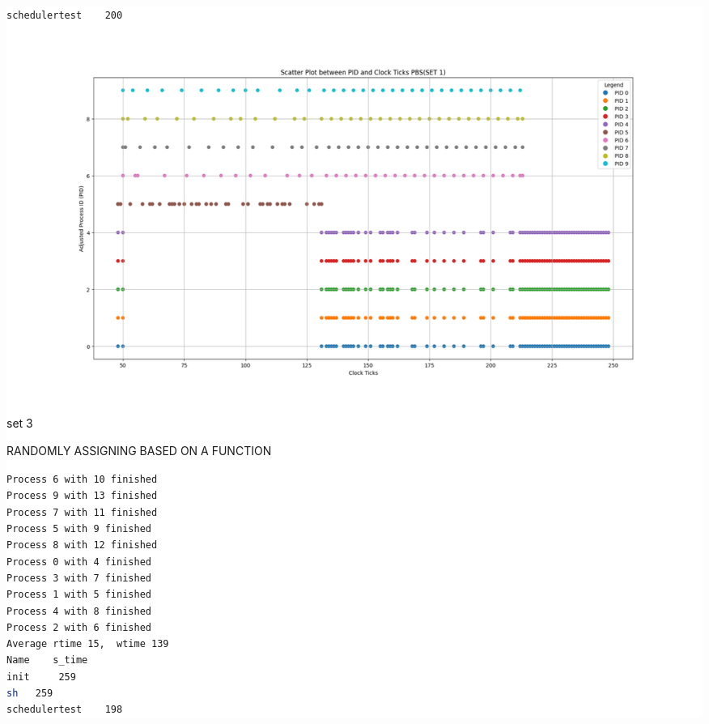 ```bash
schedulertest 	 200
```
![image2](./graphs/FINAL_2.png)

set 3

RANDOMLY ASSIGNING BASED ON A FUNCTION
```bash
Process 6 with 10 finished
Process 9 with 13 finished
Process 7 with 11 finished
Process 5 with 9 finished
Process 8 with 12 finished
Process 0 with 4 finished
Process 3 with 7 finished
Process 1 with 5 finished
Process 4 with 8 finished
Process 2 with 6 finished
Average rtime 15,  wtime 139
Name	s_time
init 	 259
sh 	 259
schedulertest 	 198
```